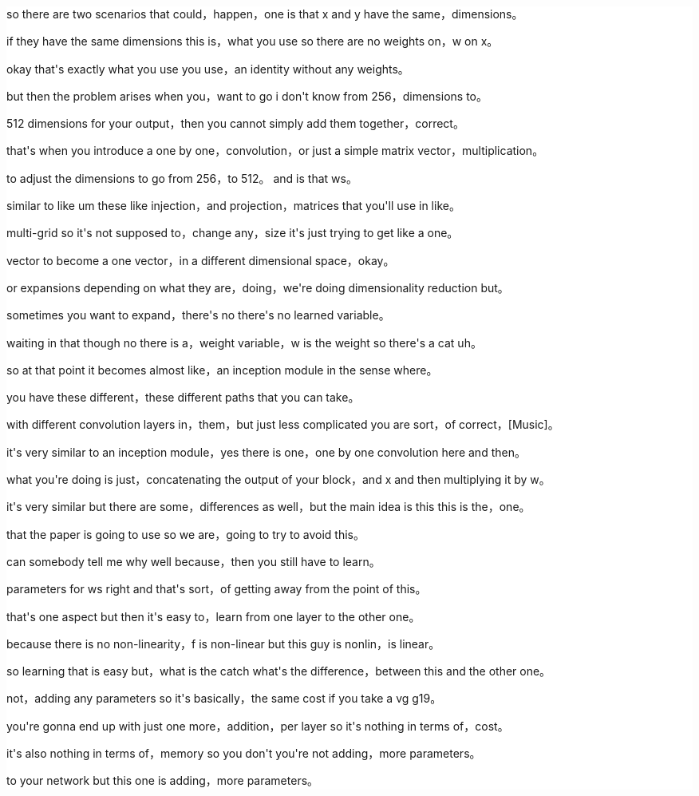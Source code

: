 so there are two scenarios that could，happen，one is that x and y have the same，dimensions。

if they have the same dimensions this is，what you use so there are no weights on，w on x。

okay that's exactly what you use you use，an identity without any weights。

but then the problem arises when you，want to go i don't know from 256，dimensions to。

512 dimensions for your output，then you cannot simply add them together，correct。

that's when you introduce a one by one，convolution，or just a simple matrix vector，multiplication。

to adjust the dimensions to go from 256，to 512。 and is that ws。

similar to like um these like injection，and projection，matrices that you'll use in like。

multi-grid so it's not supposed to，change any，size it's just trying to get like a one。

vector to become a one vector，in a different dimensional space，okay。

or expansions depending on what they are，doing，we're doing dimensionality reduction but。

sometimes you want to expand，there's no there's no learned variable。

waiting in that though no there is a，weight variable，w is the weight so there's a cat uh。

so at that point it becomes almost like，an inception module in the sense where。

you have these different，these different paths that you can take。

with different convolution layers in，them，but just less complicated you are sort，of correct，[Music]。

it's very similar to an inception module，yes there is one，one by one convolution here and then。

what you're doing is just，concatenating the output of your block，and x and then multiplying it by w。

it's very similar but there are some，differences as well，but the main idea is this this is the，one。

that the paper is going to use so we are，going to try to avoid this。

can somebody tell me why well because，then you still have to learn。

parameters for ws right and that's sort，of getting away from the point of this。

that's one aspect but then it's easy to，learn from one layer to the other one。

because there is no non-linearity，f is non-linear but this guy is nonlin，is linear。

so learning that is easy but，what is the catch what's the difference，between this and the other one。

not，adding any parameters so it's basically，the same cost if you take a vg g19。

you're gonna end up with just one more，addition，per layer so it's nothing in terms of，cost。

it's also nothing in terms of，memory so you don't you're not adding，more parameters。

to your network but this one is adding，more parameters。


